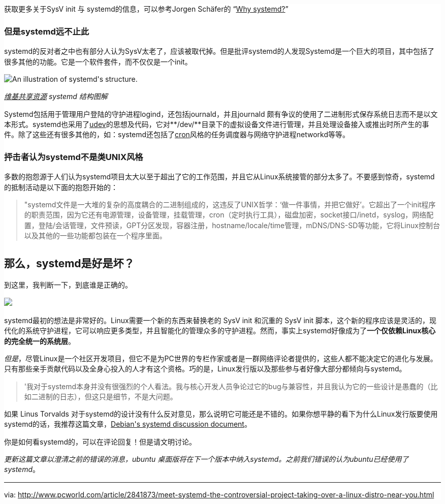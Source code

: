 获取更多关于SysV init 与 systemd的信息，可以参考Jorgen Schäfer的 “[Why systemd?](http://blog.jorgenschaefer.de/2014/07/why-systemd.html)”

### 但是systemd远不止此

systemd的反对者之中也有部分人认为SysV太老了，应该被取代掉。但是批评systemd的人发现Systemd是一个巨大的项目，其中包括了很多其他的功能。它是一个软件套件，而不仅仅是一个init。

![An illustration of systemd's structure.](https://cms-images.idgesg.net/images/article/2014/10/systemd-diagram-100528171-orig.png)

*[维基共享资源](http://en.wikipedia.org/wiki/File:Systemd_components.svg) systemd 结构图解*

Systemd包括用于管理用户登陆的守护进程logind，还包括journald，并且journald 颇有争议的使用了二进制形式保存系统日志而不是以文本形式。systemd也采用了[udev](http://en.wikipedia.org/wiki/Udev)的思想及代码，它对**/dev/**目录下的虚拟设备文件进行管理，并且处理设备接入或推出时所产生的事件。除了这些还有很多其他的，如：systemd还包括了[cron](http://en.wikipedia.org/wiki/Cron)风格的任务调度器与网络守护进程networkd等等。

### 抨击者认为systemd不是类UNIX风格

多数的抱怨源于人们认为systemd项目太大以至于超出了它的工作范围，并且它从Linux系统接管的部分太多了。不要感到惊奇，systemd的抵制活动是以下面的抱怨开始的：

> 
> "systemd文件是一大堆的复杂的高度耦合的二进制组成的，这违反了UNIX哲学：‘做一件事情，并把它做好’。它超出了一个init程序的职责范围，因为它还有电源管理，设备管理，挂载管理，cron（定时执行工具），磁盘加密，socket接口/inetd，syslog，网络配置，登陆/会话管理，文件预读，GPT分区发现，容器注册，hostname/locale/time管理，mDNS/DNS-SD等功能，它将Linux控制台以及其他的一些功能都包装在一个程序里面。
> 
> 
> 

那么，systemd是好是坏？
---------------

到这里，我判断一下，到底谁是正确的。

![](https://cms-images.idgesg.net/images/article/2013/09/linux-penguin-100055693-medium.png)

systemd最初的想法是非常好的。Linux需要一个新的东西来替换老的 SysV init 和沉重的 SysV init 脚本，这个新的程序应该是灵活的，现代化的系统守护进程，它可以响应更多类型，并且智能化的管理众多的守护进程。然而，事实上systemd好像成为了**一个仅依赖Linux核心的完全统一的系统层**。

*但是*，尽管Linux是一个社区开发项目，但它不是为PC世界的专栏作家或者是一群网络评论者提供的，这些人都不能决定它的进化与发展。只有那些亲手贡献代码以及全身心投入的人才有这个资格。巧的是，Linux发行版以及那些参与者好像大部分都倾向与systemd。

> 
> '我对于systemd本身并没有很强烈的个人看法。我与核心开发人员争论过它的bug与兼容性，并且我认为它的一些设计是愚蠢的（比如二进制的日志），但这只是细节，不是大问题。
> 
> 
> 

如果 Linus Torvalds 对于systemd的设计没有什么反对意见，那么说明它可能还是不错的。如果你想平静的看下为什么Linux发行版要使用systemd的话，我推荐这篇文章，[Debian's systemd discussion document](http://www.markshuttleworth.com/archives/1295)。

你是如何看systemd的，可以在评论回复！但是请文明讨论。

*更新这篇文章以澄清之前的错误的消息，ubuntu 桌面版将在下一个版本中纳入systemd。之前我们错误的认为ubuntu已经使用了systemd*。

---

via: <http://www.pcworld.com/article/2841873/meet-systemd-the-controversial-project-taking-over-a-linux-distro-near-you.html>
